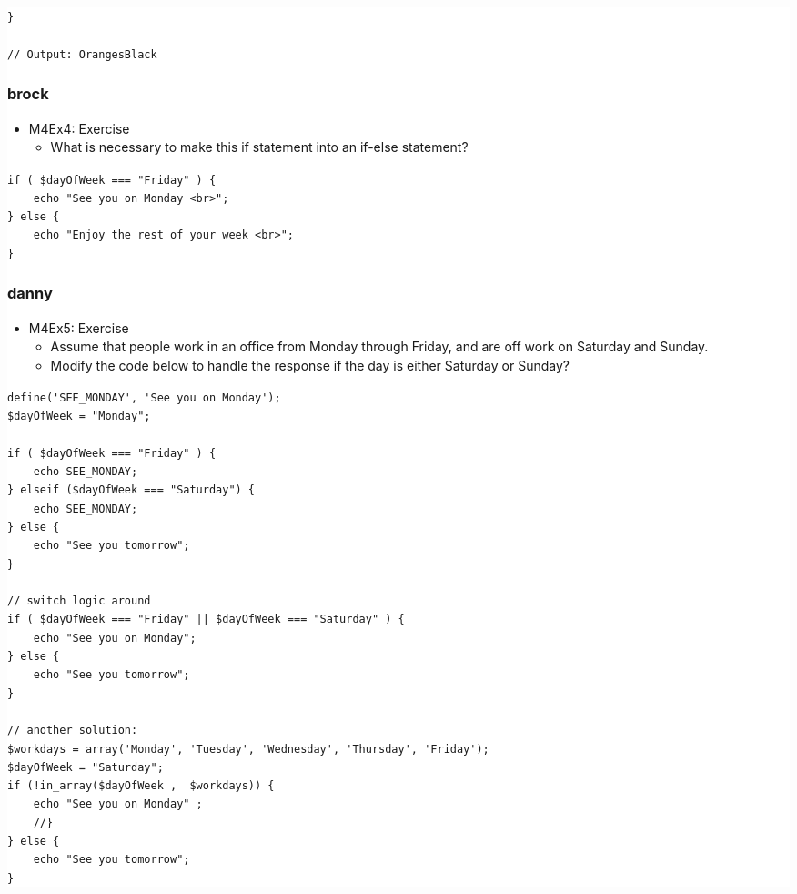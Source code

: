 ```
}

// Output: OrangesBlack 
```

### brock
* M4Ex4: Exercise
  * What is necessary to make this if statement into an if-else statement?

```
if ( $dayOfWeek === "Friday" ) {
    echo "See you on Monday <br>";
} else {
    echo "Enjoy the rest of your week <br>";
}

```

### danny
* M4Ex5: Exercise
  * Assume that people work in an office from Monday through Friday, and are off work on Saturday and Sunday.
  * Modify the code below to handle the response if the day is either Saturday or Sunday?

```
define('SEE_MONDAY', 'See you on Monday');
$dayOfWeek = "Monday";

if ( $dayOfWeek === "Friday" ) {
    echo SEE_MONDAY;
} elseif ($dayOfWeek === "Saturday") {
    echo SEE_MONDAY;
} else {
    echo "See you tomorrow";
}

// switch logic around
if ( $dayOfWeek === "Friday" || $dayOfWeek === "Saturday" ) {
    echo "See you on Monday";
} else {
    echo "See you tomorrow";
}

// another solution:
$workdays = array('Monday', 'Tuesday', 'Wednesday', 'Thursday', 'Friday');
$dayOfWeek = "Saturday";
if (!in_array($dayOfWeek ,  $workdays)) {
    echo "See you on Monday" ;
    //}
} else {
    echo "See you tomorrow";
}
```
